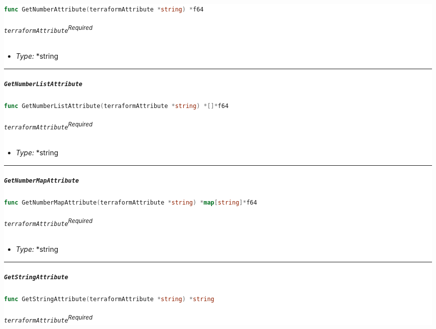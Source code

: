 ```go
func GetNumberAttribute(terraformAttribute *string) *f64
```

###### `terraformAttribute`<sup>Required</sup> <a name="terraformAttribute" id="@cdktf/provider-googleworkspace.groupMember.GroupMemberTimeoutsOutputReference.getNumberAttribute.parameter.terraformAttribute"></a>

- *Type:* *string

---

##### `GetNumberListAttribute` <a name="GetNumberListAttribute" id="@cdktf/provider-googleworkspace.groupMember.GroupMemberTimeoutsOutputReference.getNumberListAttribute"></a>

```go
func GetNumberListAttribute(terraformAttribute *string) *[]*f64
```

###### `terraformAttribute`<sup>Required</sup> <a name="terraformAttribute" id="@cdktf/provider-googleworkspace.groupMember.GroupMemberTimeoutsOutputReference.getNumberListAttribute.parameter.terraformAttribute"></a>

- *Type:* *string

---

##### `GetNumberMapAttribute` <a name="GetNumberMapAttribute" id="@cdktf/provider-googleworkspace.groupMember.GroupMemberTimeoutsOutputReference.getNumberMapAttribute"></a>

```go
func GetNumberMapAttribute(terraformAttribute *string) *map[string]*f64
```

###### `terraformAttribute`<sup>Required</sup> <a name="terraformAttribute" id="@cdktf/provider-googleworkspace.groupMember.GroupMemberTimeoutsOutputReference.getNumberMapAttribute.parameter.terraformAttribute"></a>

- *Type:* *string

---

##### `GetStringAttribute` <a name="GetStringAttribute" id="@cdktf/provider-googleworkspace.groupMember.GroupMemberTimeoutsOutputReference.getStringAttribute"></a>

```go
func GetStringAttribute(terraformAttribute *string) *string
```

###### `terraformAttribute`<sup>Required</sup> <a name="terraformAttribute" id="@cdktf/provider-googleworkspace.groupMember.GroupMemberTimeoutsOutputReference.getStringAttribute.parameter.terraformAttribute"></a>

